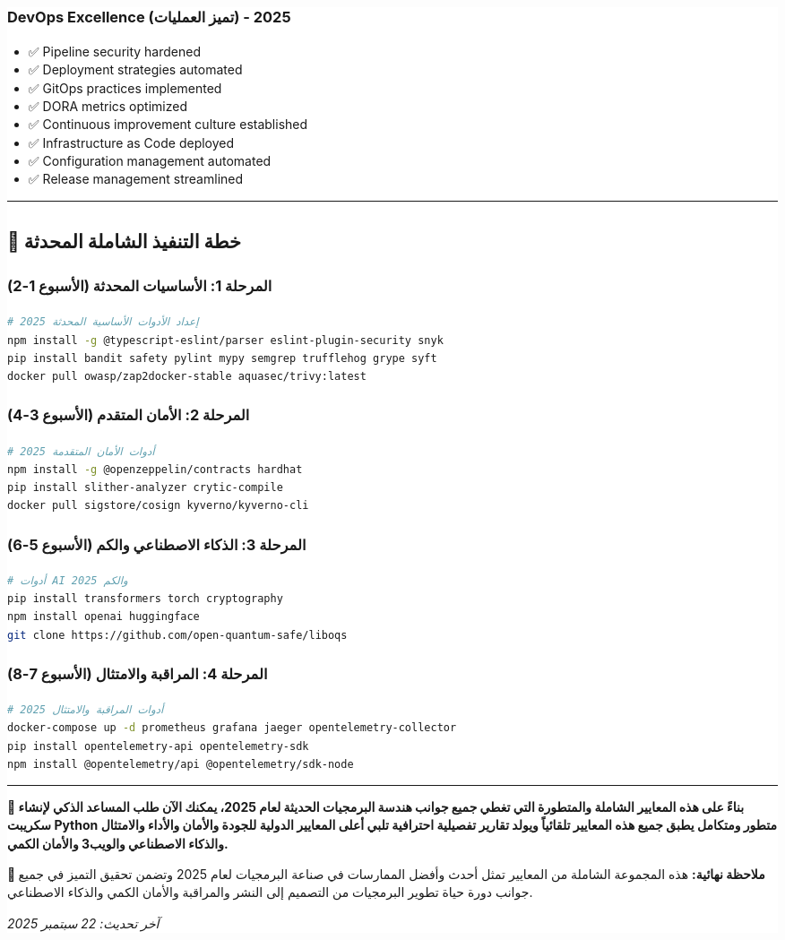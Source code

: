 ### DevOps Excellence (تميز العمليات) - 2025

- ✅ Pipeline security hardened
- ✅ Deployment strategies automated
- ✅ GitOps practices implemented
- ✅ DORA metrics optimized
- ✅ Continuous improvement culture established
- ✅ Infrastructure as Code deployed
- ✅ Configuration management automated
- ✅ Release management streamlined

---

## 🎯 خطة التنفيذ الشاملة المحدثة

### المرحلة 1: الأساسيات المحدثة (الأسبوع 1-2)

```bash
# إعداد الأدوات الأساسية المحدثة 2025
npm install -g @typescript-eslint/parser eslint-plugin-security snyk
pip install bandit safety pylint mypy semgrep trufflehog grype syft
docker pull owasp/zap2docker-stable aquasec/trivy:latest
```

### المرحلة 2: الأمان المتقدم (الأسبوع 3-4)

```bash
# أدوات الأمان المتقدمة 2025
npm install -g @openzeppelin/contracts hardhat
pip install slither-analyzer crytic-compile
docker pull sigstore/cosign kyverno/kyverno-cli
```

### المرحلة 3: الذكاء الاصطناعي والكم (الأسبوع 5-6)

```bash
# أدوات AI والكم 2025
pip install transformers torch cryptography
npm install openai huggingface
git clone https://github.com/open-quantum-safe/liboqs
```

### المرحلة 4: المراقبة والامتثال (الأسبوع 7-8)

```bash
# أدوات المراقبة والامتثال 2025
docker-compose up -d prometheus grafana jaeger opentelemetry-collector
pip install opentelemetry-api opentelemetry-sdk
npm install @opentelemetry/api @opentelemetry/sdk-node
```

---

**🚀 بناءً على هذه المعايير الشاملة والمتطورة التي تغطي جميع جوانب هندسة البرمجيات الحديثة لعام 2025، يمكنك الآن طلب المساعد الذكي لإنشاء سكريبت Python متطور ومتكامل يطبق جميع هذه المعايير تلقائياً ويولد تقارير تفصيلية احترافية تلبي أعلى المعايير الدولية للجودة والأمان والأداء والامتثال والذكاء الاصطناعي والويب3 والأمان الكمي.**

**📝 ملاحظة نهائية:** هذه المجموعة الشاملة من المعايير تمثل أحدث وأفضل الممارسات في صناعة البرمجيات لعام 2025 وتضمن تحقيق التميز في جميع جوانب دورة حياة تطوير البرمجيات من التصميم إلى النشر والمراقبة والأمان الكمي والذكاء الاصطناعي.

_آخر تحديث: 22 سبتمبر 2025_
